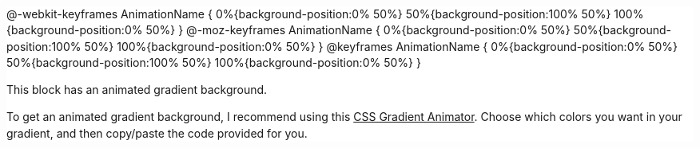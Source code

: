 @-webkit-keyframes AnimationName {
  0%{background-position:0% 50%}
  50%{background-position:100% 50%}
  100%{background-position:0% 50%}
}
@-moz-keyframes AnimationName {
  0%{background-position:0% 50%}
  50%{background-position:100% 50%}
  100%{background-position:0% 50%}
}
@keyframes AnimationName {
  0%{background-position:0% 50%}
  50%{background-position:100% 50%}
  100%{background-position:0% 50%}
}
</style>

<div class="animated-bg">This block has an animated gradient background.</div>

To get an animated gradient background, I recommend using this [CSS Gradient Animator](https://www.gradient-animator.com/). Choose which colors you want in your gradient, and then copy/paste the code provided for you.